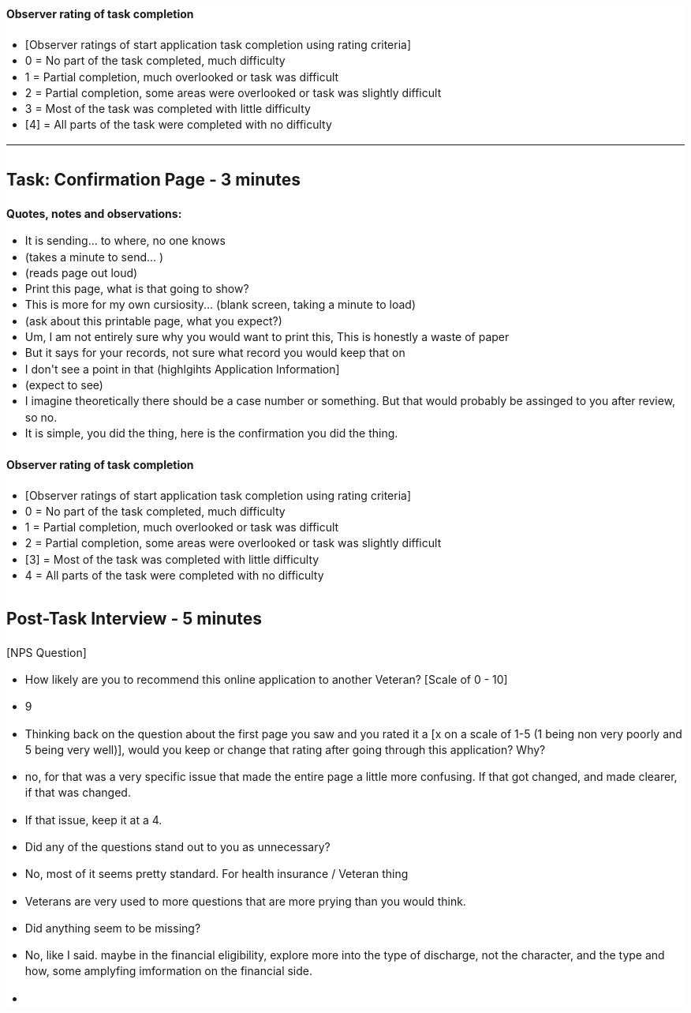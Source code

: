 #### Observer rating of task completion
- [Observer ratings of start application task completion using rating criteria]
- 0 = No part of the task completed, much difficulty
- 1 = Partial completion, much overlooked or task was difficult 
- 2 = Partial completion, some areas were overlooked or task was slightly difficult
- 3 = Most of the task was completed with little difficulty
- [4] = All parts of the task were completed with no difficulty 

---
## Task: Confirmation Page - 3 minutes
**Quotes, notes and observations:**
- It is sending... to where, no one knows
- (takes a minute to send... )
- (reads page out loud)
- Print this page, what is that going to show?
- This is more for my own cursiosity... (blank screen, taking a minute to load)
- (ask about this printable page, what you expect?)
- Um, I am not entirely sure why you would want to print this, This is honestly a waste of paper
- But it says for your records, not sure what record you would keep that on
- I don't see a point in that (highlgihts Application Information]
- (expect to see)
- I imagine theoretically there should be a case number or something. But that would probably be assinged to you after review, so no.
- It is simple, you did the thing, here is the confirmation you did the thing. 

#### Observer rating of task completion
- [Observer ratings of start application task completion using rating criteria]
- 0 = No part of the task completed, much difficulty
- 1 = Partial completion, much overlooked or task was difficult 
- 2 = Partial completion, some areas were overlooked or task was slightly difficult
- [3] = Most of the task was completed with little difficulty
- 4 = All parts of the task were completed with no difficulty 



## Post-Task Interview - 5 minutes

[NPS Question]
- How likely are you to recommend this online application to another Veteran? [Scale of 0 - 10]
- 9

- Thinking back on the question about the first page you saw and you rated it a [x on a scale of 1-5 (1 being non very poorly and 5 being very well)], would you keep or change that rating after going through this application? Why?
- no, for that was a very specific issue that made the entire page a little more confusing. If that got changed, and made clearer, if that was changed.
- If that issue, keep it at a 4.


- Did any of the questions stand out to you as unnecessary?
- No, most of it seems pretty standard. For health insurance / Veteran thing
- Veterans are very used to more questions that are more prying than you would think.


- Did anything seem to be missing?
- No, like I said. maybe in the financial eligibility, explore more into the type of discharge, not the character, and the type and how, some amplyfing imformation on the financial side.
-  


